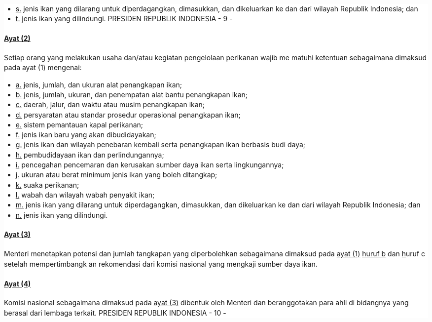 * [s.](http://example.org/legal/document/uu/2004/31/pasal/0007/version/20041006/ayat/0001/point/s) jenis ikan yang dilarang untuk diperdagangkan, dimasukkan, dan dikeluarkan ke dan dari wilayah Republik Indonesia; dan
* [t.](http://example.org/legal/document/uu/2004/31/pasal/0007/version/20041006/ayat/0001/point/t) jenis ikan yang dilindungi. PRESIDEN REPUBLIK INDONESIA - 9 -

#### [Ayat (2)](http://example.org/legal/document/uu/2004/31/pasal/0007/version/20041006/ayat/0002)
Setiap orang yang melakukan usaha dan/atau kegiatan pengelolaan perikanan wajib me matuhi ketentuan sebagaimana dimaksud pada ayat (1) mengenai:
* [a.](http://example.org/legal/document/uu/2004/31/pasal/0007/version/20041006/ayat/0002/point/a) jenis, jumlah, dan ukuran alat penangkapan ikan;
* [b.](http://example.org/legal/document/uu/2004/31/pasal/0007/version/20041006/ayat/0002/point/b) jenis, jumlah, ukuran, dan penempatan alat bantu penangkapan ikan;
* [c.](http://example.org/legal/document/uu/2004/31/pasal/0007/version/20041006/ayat/0002/point/c) daerah, jalur, dan waktu atau musim penangkapan ikan;
* [d.](http://example.org/legal/document/uu/2004/31/pasal/0007/version/20041006/ayat/0002/point/d) persyaratan atau standar prosedur operasional penangkapan ikan;
* [e.](http://example.org/legal/document/uu/2004/31/pasal/0007/version/20041006/ayat/0002/point/e) sistem pemantauan kapal perikanan;
* [f.](http://example.org/legal/document/uu/2004/31/pasal/0007/version/20041006/ayat/0002/point/f) jenis ikan baru yang akan dibudidayakan;
* [g.](http://example.org/legal/document/uu/2004/31/pasal/0007/version/20041006/ayat/0002/point/g) jenis ikan dan wilayah penebaran kembali serta penangkapan ikan berbasis budi daya;
* [h.](http://example.org/legal/document/uu/2004/31/pasal/0007/version/20041006/ayat/0002/point/h) pembudidayaan ikan dan perlindungannya;
* [i.](http://example.org/legal/document/uu/2004/31/pasal/0007/version/20041006/ayat/0002/point/i) pencegahan pencemaran dan kerusakan sumber daya ikan serta lingkungannya;
* [j.](http://example.org/legal/document/uu/2004/31/pasal/0007/version/20041006/ayat/0002/point/j) ukuran atau berat minimum jenis ikan yang boleh ditangkap;
* [k.](http://example.org/legal/document/uu/2004/31/pasal/0007/version/20041006/ayat/0002/point/k) suaka perikanan;
* [l.](http://example.org/legal/document/uu/2004/31/pasal/0007/version/20041006/ayat/0002/point/0001) wabah dan wilayah wabah penyakit ikan;
* [m.](http://example.org/legal/document/uu/2004/31/pasal/0007/version/20041006/ayat/0002/point/m) jenis ikan yang dilarang untuk diperdagangkan, dimasukkan, dan dikeluarkan ke dan dari wilayah Republik Indonesia; dan
* [n.](http://example.org/legal/document/uu/2004/31/pasal/0007/version/20041006/ayat/0002/point/n) jenis ikan yang dilindungi.

#### [Ayat (3)](http://example.org/legal/document/uu/2004/31/pasal/0007/version/20041006/ayat/0003)
Menteri menetapkan potensi dan jumlah tangkapan yang diperbolehkan sebagaimana dimaksud pada [ayat (1)](http://example.org/legal/document/uu/2004/31/pasal/0007/version/20041006/ayat/0001) [huruf b](http://example.org/legal/document/uu/2004/31/pasal/0007/version/20041006/point/b) dan [h](http://example.org/legal/document/uu/2004/31/pasal/0007/version/20041006/ayat/0001/point/c)uruf c setelah mempertimbangk an rekomendasi dari komisi nasional yang mengkaji sumber daya ikan.

#### [Ayat (4)](http://example.org/legal/document/uu/2004/31/pasal/0007/version/20041006/ayat/0004)
Komisi nasional sebagaimana dimaksud pada [ayat (3)](http://example.org/legal/document/uu/2004/31/pasal/0007/version/20041006/ayat/0003) dibentuk oleh Menteri dan beranggotakan para ahli di bidangnya yang berasal dari lembaga terkait. PRESIDEN REPUBLIK INDONESIA - 10 -
